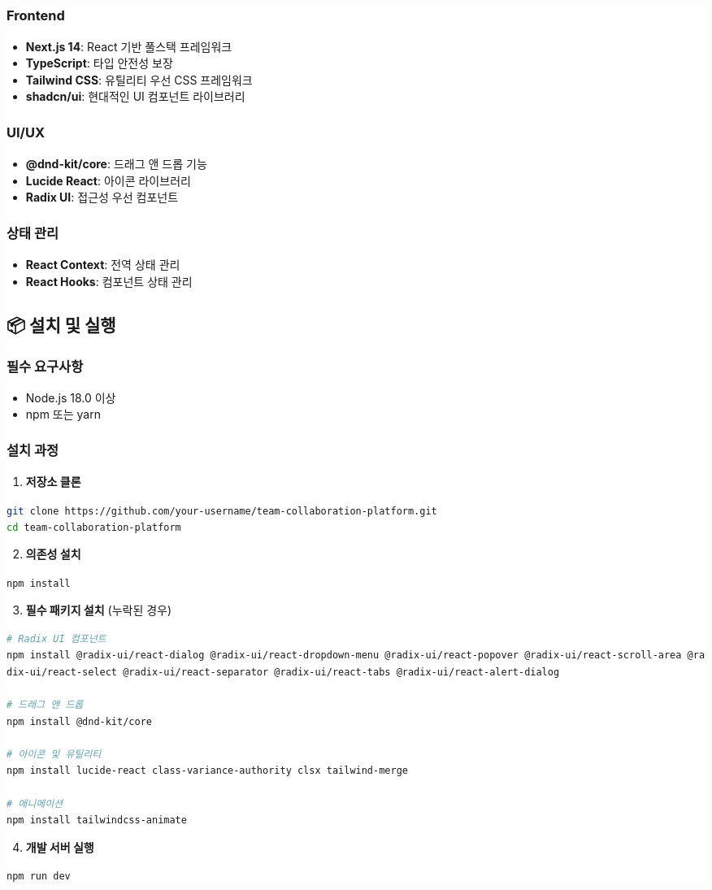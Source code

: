 ### Frontend
- **Next.js 14**: React 기반 풀스택 프레임워크
- **TypeScript**: 타입 안전성 보장
- **Tailwind CSS**: 유틸리티 우선 CSS 프레임워크
- **shadcn/ui**: 현대적인 UI 컴포넌트 라이브러리

### UI/UX
- **@dnd-kit/core**: 드래그 앤 드롭 기능
- **Lucide React**: 아이콘 라이브러리
- **Radix UI**: 접근성 우선 컴포넌트

### 상태 관리
- **React Context**: 전역 상태 관리
- **React Hooks**: 컴포넌트 상태 관리

## 📦 설치 및 실행

### 필수 요구사항
- Node.js 18.0 이상
- npm 또는 yarn

### 설치 과정

1. **저장소 클론**
```bash
git clone https://github.com/your-username/team-collaboration-platform.git
cd team-collaboration-platform
```

2. **의존성 설치**
```bash
npm install
```

3. **필수 패키지 설치** (누락된 경우)
```bash
# Radix UI 컴포넌트
npm install @radix-ui/react-dialog @radix-ui/react-dropdown-menu @radix-ui/react-popover @radix-ui/react-scroll-area @radix-ui/react-select @radix-ui/react-separator @radix-ui/react-tabs @radix-ui/react-alert-dialog

# 드래그 앤 드롭
npm install @dnd-kit/core

# 아이콘 및 유틸리티
npm install lucide-react class-variance-authority clsx tailwind-merge

# 애니메이션
npm install tailwindcss-animate
```

4. **개발 서버 실행**
```bash
npm run dev
```
